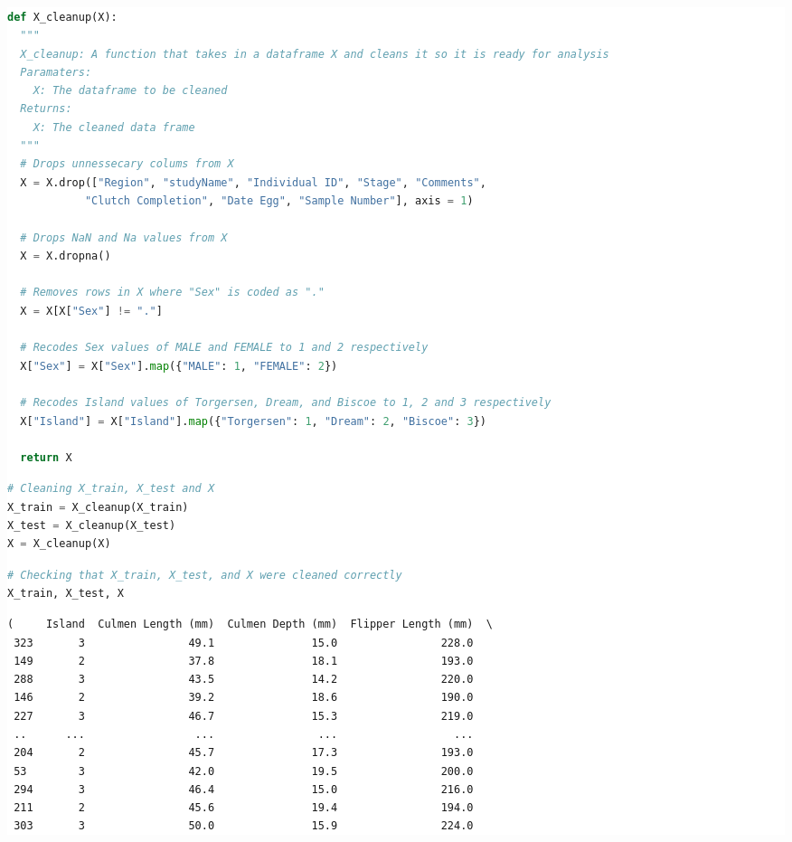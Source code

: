 
```python
def X_cleanup(X):
  """
  X_cleanup: A function that takes in a dataframe X and cleans it so it is ready for analysis
  Paramaters: 
    X: The dataframe to be cleaned
  Returns:
    X: The cleaned data frame
  """
  # Drops unnessecary colums from X
  X = X.drop(["Region", "studyName", "Individual ID", "Stage", "Comments", 
            "Clutch Completion", "Date Egg", "Sample Number"], axis = 1)
  
  # Drops NaN and Na values from X
  X = X.dropna()

  # Removes rows in X where "Sex" is coded as "."
  X = X[X["Sex"] != "."]

  # Recodes Sex values of MALE and FEMALE to 1 and 2 respectively
  X["Sex"] = X["Sex"].map({"MALE": 1, "FEMALE": 2})

  # Recodes Island values of Torgersen, Dream, and Biscoe to 1, 2 and 3 respectively
  X["Island"] = X["Island"].map({"Torgersen": 1, "Dream": 2, "Biscoe": 3})
  
  return X
```


```python
# Cleaning X_train, X_test and X
X_train = X_cleanup(X_train)
X_test = X_cleanup(X_test)
X = X_cleanup(X)
```


```python
# Checking that X_train, X_test, and X were cleaned correctly
X_train, X_test, X
```




    (     Island  Culmen Length (mm)  Culmen Depth (mm)  Flipper Length (mm)  \
     323       3                49.1               15.0                228.0   
     149       2                37.8               18.1                193.0   
     288       3                43.5               14.2                220.0   
     146       2                39.2               18.6                190.0   
     227       3                46.7               15.3                219.0   
     ..      ...                 ...                ...                  ...   
     204       2                45.7               17.3                193.0   
     53        3                42.0               19.5                200.0   
     294       3                46.4               15.0                216.0   
     211       2                45.6               19.4                194.0   
     303       3                50.0               15.9                224.0   
     